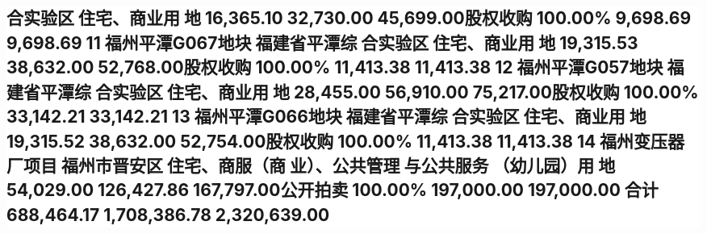 合实验区
住宅、商业用
地
16,365.10
32,730.00
45,699.00股权收购
100.00%
9,698.69
9,698.69
11
福州平潭G067地块
福建省平潭综
合实验区
住宅、商业用
地
19,315.53
38,632.00
52,768.00股权收购
100.00%
11,413.38
11,413.38
12
福州平潭G057地块
福建省平潭综
合实验区
住宅、商业用
地
28,455.00
56,910.00
75,217.00股权收购
100.00%
33,142.21
33,142.21
13
福州平潭G066地块
福建省平潭综
合实验区
住宅、商业用
地
19,315.52
38,632.00
52,754.00股权收购
100.00%
11,413.38
11,413.38
14
福州变压器厂项目
福州市晋安区
住宅、商服（商
业）、公共管理
与公共服务
（幼儿园）用
地
54,029.00
126,427.86
167,797.00公开拍卖
100.00%
197,000.00
197,000.00
合计
688,464.17
1,708,386.78
2,320,639.00
-